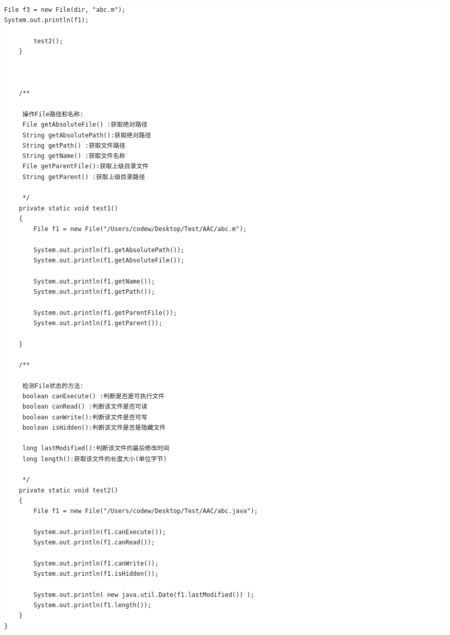 ```
File f3 = new File(dir, "abc.m");
System.out.println(f1);

        test2();
    }



    /**

     操作File路径和名称:
     File getAbsoluteFile() :获取绝对路径
     String getAbsolutePath():获取绝对路径
     String getPath() :获取文件路径
     String getName() :获取文件名称
     File getParentFile():获取上级目录文件
     String getParent() :获取上级目录路径

     */
    private static void test1()
    {
        File f1 = new File("/Users/codew/Desktop/Test/AAC/abc.m");

        System.out.println(f1.getAbsolutePath());
        System.out.println(f1.getAbsoluteFile());

        System.out.println(f1.getName());
        System.out.println(f1.getPath());

        System.out.println(f1.getParentFile());
        System.out.println(f1.getParent());

    }

    /**

     检测File状态的方法:
     boolean canExecute() :判断是否是可执行文件
     boolean canRead() :判断该文件是否可读
     boolean canWrite():判断该文件是否可写
     boolean isHidden():判断该文件是否是隐藏文件

     long lastModified():判断该文件的最后修改时间
     long length():获取该文件的长度大小(单位字节)

     */
    private static void test2()
    {
        File f1 = new File("/Users/codew/Desktop/Test/AAC/abc.java");

        System.out.println(f1.canExecute());
        System.out.println(f1.canRead());

        System.out.println(f1.canWrite());
        System.out.println(f1.isHidden());

        System.out.println( new java.util.Date(f1.lastModified()) );
        System.out.println(f1.length());
    }
}

```
